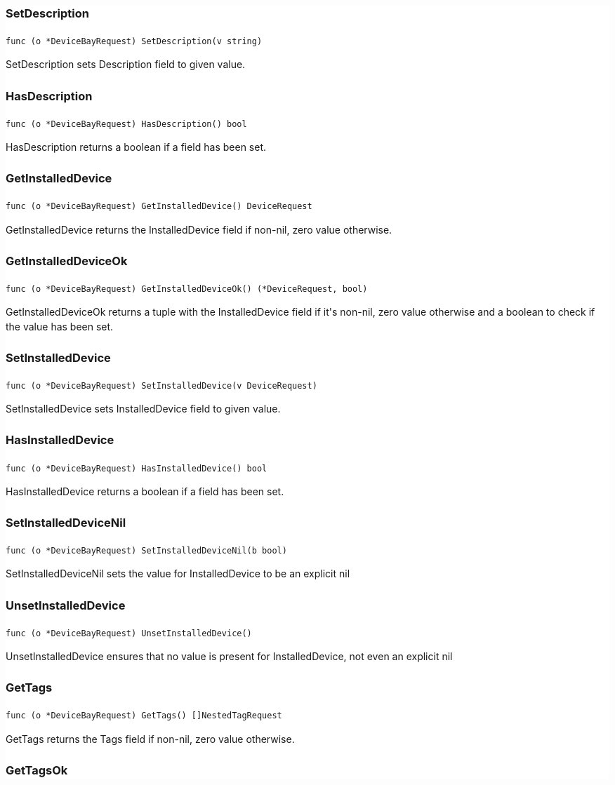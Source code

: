### SetDescription

`func (o *DeviceBayRequest) SetDescription(v string)`

SetDescription sets Description field to given value.

### HasDescription

`func (o *DeviceBayRequest) HasDescription() bool`

HasDescription returns a boolean if a field has been set.

### GetInstalledDevice

`func (o *DeviceBayRequest) GetInstalledDevice() DeviceRequest`

GetInstalledDevice returns the InstalledDevice field if non-nil, zero value otherwise.

### GetInstalledDeviceOk

`func (o *DeviceBayRequest) GetInstalledDeviceOk() (*DeviceRequest, bool)`

GetInstalledDeviceOk returns a tuple with the InstalledDevice field if it's non-nil, zero value otherwise
and a boolean to check if the value has been set.

### SetInstalledDevice

`func (o *DeviceBayRequest) SetInstalledDevice(v DeviceRequest)`

SetInstalledDevice sets InstalledDevice field to given value.

### HasInstalledDevice

`func (o *DeviceBayRequest) HasInstalledDevice() bool`

HasInstalledDevice returns a boolean if a field has been set.

### SetInstalledDeviceNil

`func (o *DeviceBayRequest) SetInstalledDeviceNil(b bool)`

 SetInstalledDeviceNil sets the value for InstalledDevice to be an explicit nil

### UnsetInstalledDevice
`func (o *DeviceBayRequest) UnsetInstalledDevice()`

UnsetInstalledDevice ensures that no value is present for InstalledDevice, not even an explicit nil
### GetTags

`func (o *DeviceBayRequest) GetTags() []NestedTagRequest`

GetTags returns the Tags field if non-nil, zero value otherwise.

### GetTagsOk
